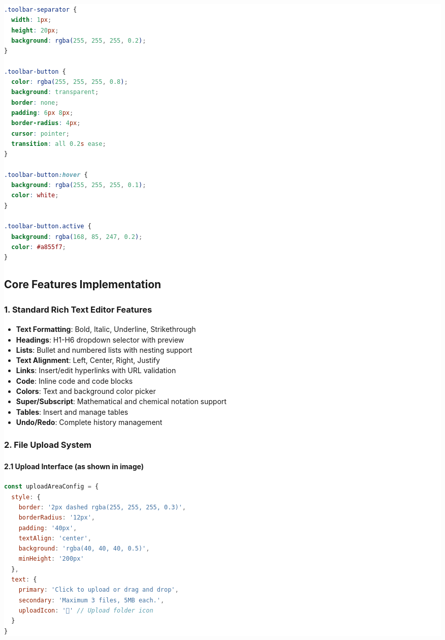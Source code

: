 ```css
.toolbar-separator {
  width: 1px;
  height: 20px;
  background: rgba(255, 255, 255, 0.2);
}

.toolbar-button {
  color: rgba(255, 255, 255, 0.8);
  background: transparent;
  border: none;
  padding: 6px 8px;
  border-radius: 4px;
  cursor: pointer;
  transition: all 0.2s ease;
}

.toolbar-button:hover {
  background: rgba(255, 255, 255, 0.1);
  color: white;
}

.toolbar-button.active {
  background: rgba(168, 85, 247, 0.2);
  color: #a855f7;
}
```

## Core Features Implementation

### 1. Standard Rich Text Editor Features
- **Text Formatting**: Bold, Italic, Underline, Strikethrough
- **Headings**: H1-H6 dropdown selector with preview
- **Lists**: Bullet and numbered lists with nesting support
- **Text Alignment**: Left, Center, Right, Justify
- **Links**: Insert/edit hyperlinks with URL validation
- **Code**: Inline code and code blocks
- **Colors**: Text and background color picker
- **Super/Subscript**: Mathematical and chemical notation support
- **Tables**: Insert and manage tables
- **Undo/Redo**: Complete history management

### 2. File Upload System

#### 2.1 Upload Interface (as shown in image)
```javascript
const uploadAreaConfig = {
  style: {
    border: '2px dashed rgba(255, 255, 255, 0.3)',
    borderRadius: '12px',
    padding: '40px',
    textAlign: 'center',
    background: 'rgba(40, 40, 40, 0.5)',
    minHeight: '200px'
  },
  text: {
    primary: 'Click to upload or drag and drop',
    secondary: 'Maximum 3 files, 5MB each.',
    uploadIcon: '📁' // Upload folder icon
  }
}
```
